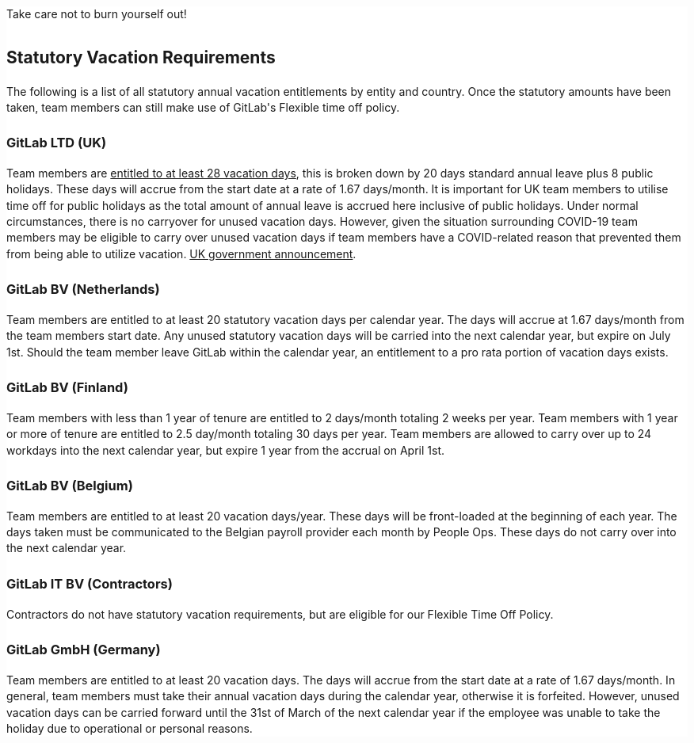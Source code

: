 Take care not to burn yourself out!

## Statutory Vacation Requirements

The following is a list of all statutory annual vacation entitlements by entity and country. Once the statutory amounts have been taken, team members can still make use of GitLab's Flexible time off policy.

### GitLab LTD (UK)

Team members are [entitled to at least 28 vacation days](https://www.gov.uk/holiday-entitlement-rights), this is broken down by 20 days standard annual leave plus 8 public holidays. These days will accrue from the start date at a rate of 1.67 days/month. It is important for UK team members to utilise time off for public holidays as the total amount of annual leave is accrued here inclusive of public holidays. Under normal circumstances, there is no carryover for unused vacation days. However, given the situation surrounding COVID-19 team members may be eligible to carry over unused vacation days if team members have a COVID-related reason that prevented them from being able to utilize vacation.  [UK government announcement](https://www.gov.uk/government/news/rules-on-carrying-over-annual-leave-to-be-relaxed-to-support-key-industries-during-covid-19).

### GitLab BV (Netherlands)

Team members are entitled to at least 20 statutory vacation days per calendar year. The days will accrue at 1.67 days/month from the team members start date. Any unused statutory vacation days will be carried into the next calendar year, but expire on July 1st. Should the team member leave GitLab within the calendar year, an entitlement to a pro rata portion of vacation days exists.

### GitLab BV (Finland)

Team members with less than 1 year of tenure are entitled to 2 days/month totaling 2 weeks per year.  Team members with 1 year or more of tenure are entitled to 2.5 day/month totaling 30 days per year.  Team members are allowed to carry over up to 24 workdays into the next calendar year, but expire 1 year from the accrual on April 1st.

### GitLab BV (Belgium)

Team members are entitled to at least 20 vacation days/year.  These days will be front-loaded at the beginning of each year. The days taken must be communicated to the Belgian payroll provider each month by People Ops. These days do not carry over into the next calendar year.

### GitLab IT BV (Contractors)

Contractors do not have statutory vacation requirements, but are eligible for our Flexible Time Off Policy.

### GitLab GmbH (Germany)

Team members are entitled to at least 20 vacation days. The days will accrue from the start date at a rate of 1.67 days/month. In general, team members must take their annual vacation days during the calendar year, otherwise it is forfeited. However, unused vacation days can be carried forward until the 31st of March of the next calendar year if the employee was unable to take the holiday due to operational or personal reasons.
